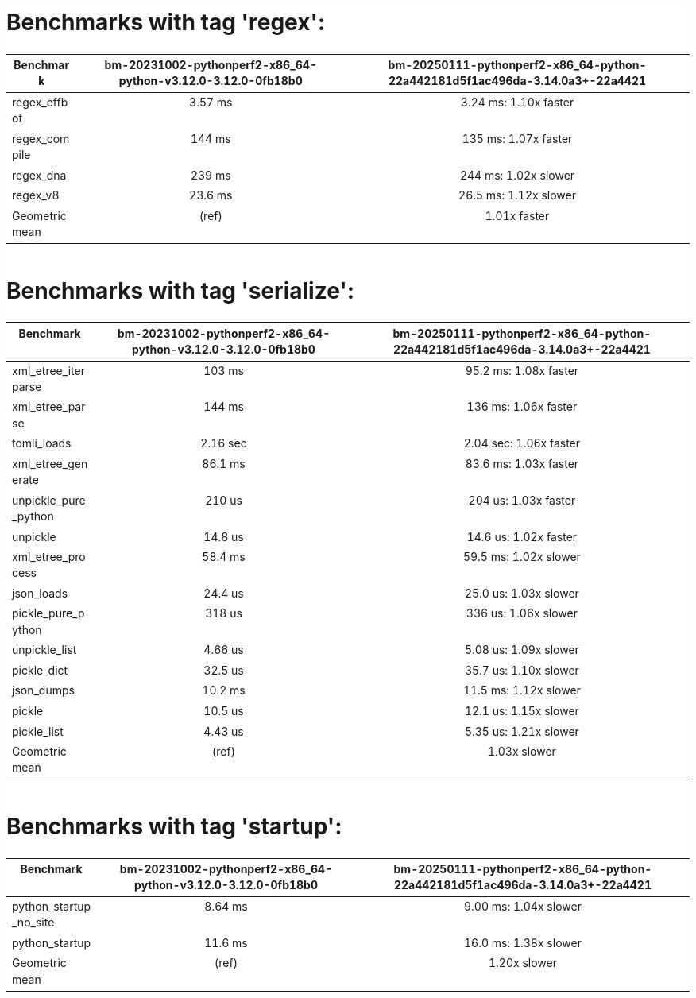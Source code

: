 Benchmarks with tag 'regex':
============================

| Benchmark      | bm-20231002-pythonperf2-x86_64-python-v3.12.0-3.12.0-0fb18b0 | bm-20250111-pythonperf2-x86_64-python-22a442181d5f1ac496da-3.14.0a3+-22a4421 |
|----------------|:------------------------------------------------------------:|:----------------------------------------------------------------------------:|
| regex_effbot   | 3.57 ms                                                      | 3.24 ms: 1.10x faster                                                        |
| regex_compile  | 144 ms                                                       | 135 ms: 1.07x faster                                                         |
| regex_dna      | 239 ms                                                       | 244 ms: 1.02x slower                                                         |
| regex_v8       | 23.6 ms                                                      | 26.5 ms: 1.12x slower                                                        |
| Geometric mean | (ref)                                                        | 1.01x faster                                                                 |

Benchmarks with tag 'serialize':
================================

| Benchmark            | bm-20231002-pythonperf2-x86_64-python-v3.12.0-3.12.0-0fb18b0 | bm-20250111-pythonperf2-x86_64-python-22a442181d5f1ac496da-3.14.0a3+-22a4421 |
|----------------------|:------------------------------------------------------------:|:----------------------------------------------------------------------------:|
| xml_etree_iterparse  | 103 ms                                                       | 95.2 ms: 1.08x faster                                                        |
| xml_etree_parse      | 144 ms                                                       | 136 ms: 1.06x faster                                                         |
| tomli_loads          | 2.16 sec                                                     | 2.04 sec: 1.06x faster                                                       |
| xml_etree_generate   | 86.1 ms                                                      | 83.6 ms: 1.03x faster                                                        |
| unpickle_pure_python | 210 us                                                       | 204 us: 1.03x faster                                                         |
| unpickle             | 14.8 us                                                      | 14.6 us: 1.02x faster                                                        |
| xml_etree_process    | 58.4 ms                                                      | 59.5 ms: 1.02x slower                                                        |
| json_loads           | 24.4 us                                                      | 25.0 us: 1.03x slower                                                        |
| pickle_pure_python   | 318 us                                                       | 336 us: 1.06x slower                                                         |
| unpickle_list        | 4.66 us                                                      | 5.08 us: 1.09x slower                                                        |
| pickle_dict          | 32.5 us                                                      | 35.7 us: 1.10x slower                                                        |
| json_dumps           | 10.2 ms                                                      | 11.5 ms: 1.12x slower                                                        |
| pickle               | 10.5 us                                                      | 12.1 us: 1.15x slower                                                        |
| pickle_list          | 4.43 us                                                      | 5.35 us: 1.21x slower                                                        |
| Geometric mean       | (ref)                                                        | 1.03x slower                                                                 |

Benchmarks with tag 'startup':
==============================

| Benchmark              | bm-20231002-pythonperf2-x86_64-python-v3.12.0-3.12.0-0fb18b0 | bm-20250111-pythonperf2-x86_64-python-22a442181d5f1ac496da-3.14.0a3+-22a4421 |
|------------------------|:------------------------------------------------------------:|:----------------------------------------------------------------------------:|
| python_startup_no_site | 8.64 ms                                                      | 9.00 ms: 1.04x slower                                                        |
| python_startup         | 11.6 ms                                                      | 16.0 ms: 1.38x slower                                                        |
| Geometric mean         | (ref)                                                        | 1.20x slower                                                                 |
